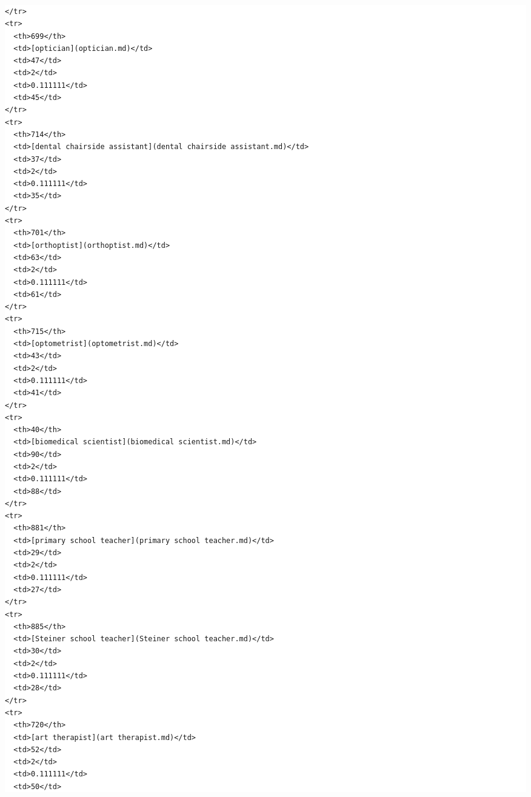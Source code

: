     </tr>
    <tr>
      <th>699</th>
      <td>[optician](optician.md)</td>
      <td>47</td>
      <td>2</td>
      <td>0.111111</td>
      <td>45</td>
    </tr>
    <tr>
      <th>714</th>
      <td>[dental chairside assistant](dental chairside assistant.md)</td>
      <td>37</td>
      <td>2</td>
      <td>0.111111</td>
      <td>35</td>
    </tr>
    <tr>
      <th>701</th>
      <td>[orthoptist](orthoptist.md)</td>
      <td>63</td>
      <td>2</td>
      <td>0.111111</td>
      <td>61</td>
    </tr>
    <tr>
      <th>715</th>
      <td>[optometrist](optometrist.md)</td>
      <td>43</td>
      <td>2</td>
      <td>0.111111</td>
      <td>41</td>
    </tr>
    <tr>
      <th>40</th>
      <td>[biomedical scientist](biomedical scientist.md)</td>
      <td>90</td>
      <td>2</td>
      <td>0.111111</td>
      <td>88</td>
    </tr>
    <tr>
      <th>881</th>
      <td>[primary school teacher](primary school teacher.md)</td>
      <td>29</td>
      <td>2</td>
      <td>0.111111</td>
      <td>27</td>
    </tr>
    <tr>
      <th>885</th>
      <td>[Steiner school teacher](Steiner school teacher.md)</td>
      <td>30</td>
      <td>2</td>
      <td>0.111111</td>
      <td>28</td>
    </tr>
    <tr>
      <th>720</th>
      <td>[art therapist](art therapist.md)</td>
      <td>52</td>
      <td>2</td>
      <td>0.111111</td>
      <td>50</td>